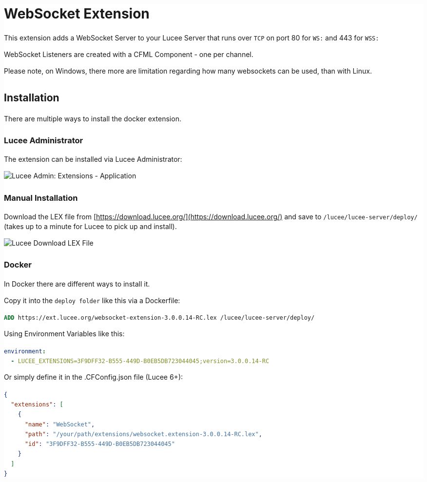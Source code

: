 

# WebSocket Extension

This extension adds a WebSocket Server to your Lucee Server that runs over `TCP` on port 80 for `WS:` and 443 for `WSS:`

WebSocket Listeners are created with a CFML Component - one per channel.

Please note, on Windows, there more are limitation regarding how many websockets can be used, than with Linux.

## Installation

There are multiple ways to install the docker extension.

### Lucee Administrator

The extension can be installed via Lucee Administrator:

![Lucee Admin: Extensions - Application](https://raw.githubusercontent.com/lucee/lucee-docs/master/docs/_images/extension/websocket/lucee-admin-extension.png)

### Manual Installation

Download the LEX file from [https://download.lucee.org/](https://download.lucee.org/) and save to `/lucee/lucee-server/deploy/` (takes up to a minute for Lucee to pick up and install).

![Lucee Download LEX File](https://raw.githubusercontent.com/lucee/lucee-docs/master/docs/_images/extension/websocket/websocket-lex.png)

### Docker

In Docker there are different ways to install it.

Copy it into the `deploy folder` like this via a Dockerfile:

```Dockerfile
ADD https://ext.lucee.org/websocket-extension-3.0.0.14-RC.lex /lucee/lucee-server/deploy/
```

Using Environment Variables like this:

```yml
environment:
  - LUCEE_EXTENSIONS=3F9DFF32-B555-449D-B0EB5DB723044045;version=3.0.0.14-RC
```

Or simply define it in the .CFConfig.json file (Lucee 6+):

```json
{
  "extensions": [
    {
      "name": "WebSocket",
      "path": "/your/path/extensions/websocket.extension-3.0.0.14-RC.lex",
      "id": "3F9DFF32-B555-449D-B0EB5DB723044045"
    }
  ]
}
```
